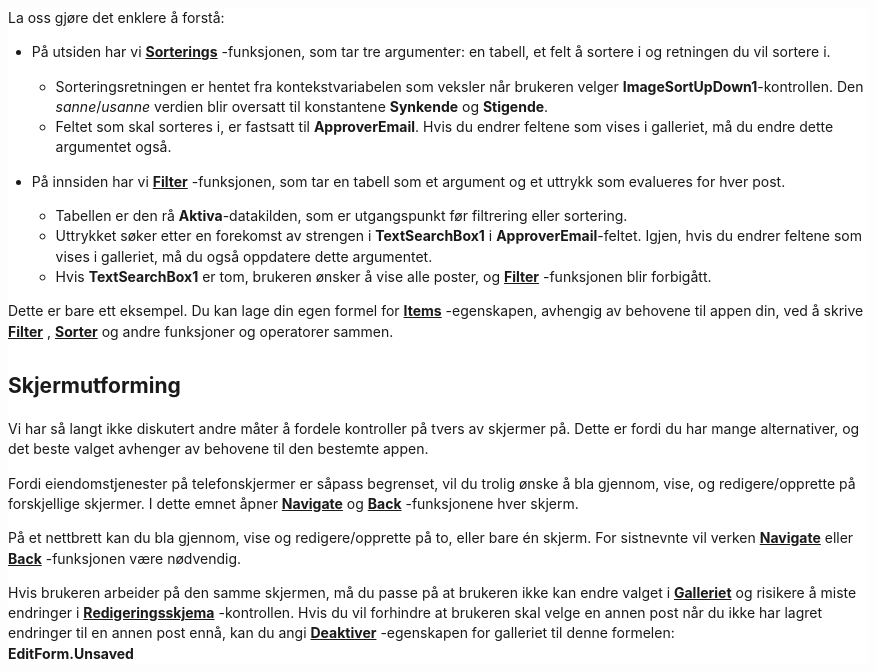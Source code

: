 La oss gjøre det enklere å forstå:

* På utsiden har vi **[Sorterings](functions/function-sort.md)** -funksjonen, som tar tre argumenter: en tabell, et felt å sortere i og retningen du vil sortere i.  
  
  * Sorteringsretningen er hentet fra kontekstvariabelen som veksler når brukeren velger **ImageSortUpDown1**-kontrollen. Den *sanne*/*usanne* verdien blir oversatt til konstantene **Synkende** og **Stigende**.
  * Feltet som skal sorteres i, er fastsatt til **ApproverEmail**. Hvis du endrer feltene som vises i galleriet, må du endre dette argumentet også.
* På innsiden har vi **[Filter](functions/function-filter-lookup.md)** -funksjonen, som tar en tabell som et argument og et uttrykk som evalueres for hver post.
  
  * Tabellen er den rå **Aktiva**-datakilden, som er utgangspunkt før filtrering eller sortering.
  * Uttrykket søker etter en forekomst av strengen i **TextSearchBox1** i **ApproverEmail**-feltet.  Igjen, hvis du endrer feltene som vises i galleriet, må du også oppdatere dette argumentet.
  * Hvis **TextSearchBox1** er tom, brukeren ønsker å vise alle poster, og **[Filter](functions/function-filter-lookup.md)** -funksjonen blir forbigått.

Dette er bare ett eksempel. Du kan lage din egen formel for **[Items](controls/properties-core.md)** -egenskapen, avhengig av behovene til appen din, ved å skrive **[Filter](functions/function-filter-lookup.md)** , **[Sorter](functions/function-sort.md)** og andre funksjoner og operatorer sammen.    

## <a name="screen-design"></a>Skjermutforming
Vi har så langt ikke diskutert andre måter å fordele kontroller på tvers av skjermer på. Dette er fordi du har mange alternativer, og det beste valget avhenger av behovene til den bestemte appen.

Fordi eiendomstjenester på telefonskjermer er såpass begrenset, vil du trolig ønske å bla gjennom, vise, og redigere/opprette på forskjellige skjermer. I dette emnet åpner **[Navigate](functions/function-navigate.md)** og **[Back](functions/function-navigate.md)** -funksjonene hver skjerm.  

På et nettbrett kan du bla gjennom, vise og redigere/opprette på to, eller bare én skjerm. For sistnevnte vil verken **[Navigate](functions/function-navigate.md)** eller **[Back](functions/function-navigate.md)** -funksjonen være nødvendig.

Hvis brukeren arbeider på den samme skjermen, må du passe på at brukeren ikke kan endre valget i **[Galleriet](controls/control-gallery.md)** og risikere å miste endringer i **[Redigeringsskjema](controls/control-form-detail.md)** -kontrollen.  Hvis du vil forhindre at brukeren skal velge en annen post når du ikke har lagret endringer til en annen post ennå, kan du angi **[Deaktiver](controls/properties-core.md)** -egenskapen for galleriet til denne formelen:<br>
**EditForm.Unsaved**

